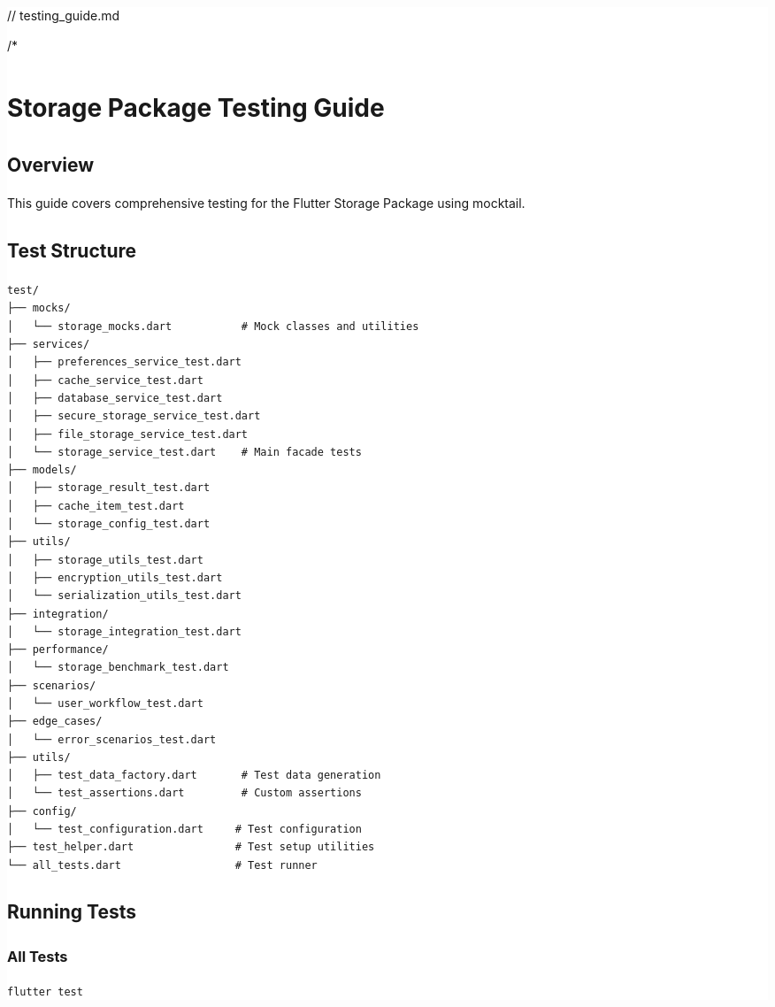 // testing_guide.md

/*
# Storage Package Testing Guide

## Overview
This guide covers comprehensive testing for the Flutter Storage Package using mocktail.

## Test Structure

```
test/
├── mocks/
│   └── storage_mocks.dart           # Mock classes and utilities
├── services/
│   ├── preferences_service_test.dart
│   ├── cache_service_test.dart
│   ├── database_service_test.dart
│   ├── secure_storage_service_test.dart
│   ├── file_storage_service_test.dart
│   └── storage_service_test.dart    # Main facade tests
├── models/
│   ├── storage_result_test.dart
│   ├── cache_item_test.dart
│   └── storage_config_test.dart
├── utils/
│   ├── storage_utils_test.dart
│   ├── encryption_utils_test.dart
│   └── serialization_utils_test.dart
├── integration/
│   └── storage_integration_test.dart
├── performance/
│   └── storage_benchmark_test.dart
├── scenarios/
│   └── user_workflow_test.dart
├── edge_cases/
│   └── error_scenarios_test.dart
├── utils/
│   ├── test_data_factory.dart       # Test data generation
│   └── test_assertions.dart         # Custom assertions
├── config/
│   └── test_configuration.dart     # Test configuration
├── test_helper.dart                # Test setup utilities
└── all_tests.dart                  # Test runner
```

## Running Tests

### All Tests
```bash
flutter test
```
